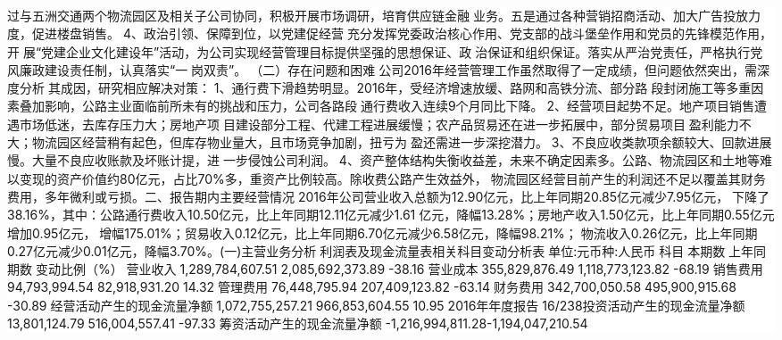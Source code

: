 过与五洲交通两个物流园区及相关子公司协同，积极开展市场调研，培育供应链金融
业务。五是通过各种营销招商活动、加大广告投放力度，促进楼盘销售。
4、政治引领、保障到位，以党建促经营
充分发挥党委政治核心作用、党支部的战斗堡垒作用和党员的先锋模范作用，开
展“党建企业文化建设年”活动，为公司实现经营管理目标提供坚强的思想保证、政
治保证和组织保证。落实从严治党责任，严格执行党风廉政建设责任制，认真落实“一
岗双责”。
（二）存在问题和困难
公司2016年经营管理工作虽然取得了一定成绩，但问题依然突出，需深度分析
其成因，研究相应解决对策：
1、通行费下滑趋势明显。2016年，受经济增速放缓、路网和高铁分流、部分路
段封闭施工等多重因素叠加影响，公路主业面临前所未有的挑战和压力，公司各路段
通行费收入连续9个月同比下降。
2、经营项目起势不足。地产项目销售遭遇市场低迷，去库存压力大；房地产项
目建设部分工程、代建工程进展缓慢；农产品贸易还在进一步拓展中，部分贸易项目
盈利能力不大；物流园区经营稍有起色，但库存物业量大，且市场竞争加剧，扭亏为
盈还需进一步深挖潜力。
3、不良应收类款项余额较大、回款进展慢。大量不良应收账款及坏账计提，进
一步侵蚀公司利润。
4、资产整体结构失衡收益差，未来不确定因素多。公路、物流园区和土地等难
以变现的资产价值约80亿元，占比70%多，重资产比例较高。除收费公路产生效益外，
物流园区经营目前产生的利润还不足以覆盖其财务费用，多年微利或亏损。二、报告期内主要经营情况
2016年公司营业收入总额为12.90亿元，比上年同期20.85亿元减少7.95亿元，
下降了38.16%，其中：公路通行费收入10.50亿元，比上年同期12.11亿元减少1.61
亿元，降幅13.28%；房地产收入1.50亿元，比上年同期0.55亿元增加0.95亿元，
增幅175.01%；贸易收入0.12亿元，比上年同期6.70亿元减少6.58亿元，降幅98.21%；
物流收入0.26亿元，比上年同期0.27亿元减少0.01亿元，降幅3.70%。(一)主营业务分析
利润表及现金流量表相关科目变动分析表
单位:元币种:人民币
科目
本期数
上年同期数
变动比例（%）
营业收入
1,289,784,607.51
2,085,692,373.89
-38.16
营业成本
355,829,876.49
1,118,773,123.82
-68.19
销售费用
94,793,994.54
82,918,931.20
14.32
管理费用
76,448,795.94
207,409,123.82
-63.14
财务费用
342,700,050.58
495,900,915.68
-30.89
经营活动产生的现金流量净额
1,072,755,257.21
966,853,604.55
10.95
2016年年度报告
16/238投资活动产生的现金流量净额
13,801,124.79
516,004,557.41
-97.33
筹资活动产生的现金流量净额
-1,216,994,811.28-1,194,047,210.54